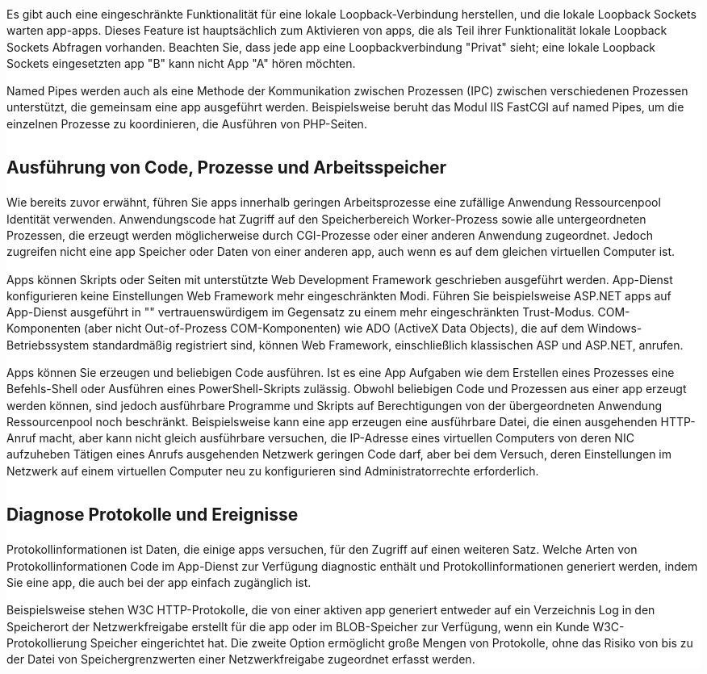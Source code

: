 Es gibt auch eine eingeschränkte Funktionalität für eine lokale Loopback-Verbindung herstellen, und die lokale Loopback Sockets warten app-apps. Dieses Feature ist hauptsächlich zum Aktivieren von apps, die als Teil ihrer Funktionalität lokale Loopback Sockets Abfragen vorhanden. Beachten Sie, dass jede app eine Loopbackverbindung "Privat" sieht; eine lokale Loopback Sockets eingesetzten app "B" kann nicht App "A" hören möchten.

Named Pipes werden auch als eine Methode der Kommunikation zwischen Prozessen (IPC) zwischen verschiedenen Prozessen unterstützt, die gemeinsam eine app ausgeführt werden. Beispielsweise beruht das Modul IIS FastCGI auf named Pipes, um die einzelnen Prozesse zu koordinieren, die Ausführen von PHP-Seiten.


<a id="Code"></a>
## <a name="code-execution-processes-and-memory"></a>Ausführung von Code, Prozesse und Arbeitsspeicher
Wie bereits zuvor erwähnt, führen Sie apps innerhalb geringen Arbeitsprozesse eine zufällige Anwendung Ressourcenpool Identität verwenden. Anwendungscode hat Zugriff auf den Speicherbereich Worker-Prozess sowie alle untergeordneten Prozessen, die erzeugt werden möglicherweise durch CGI-Prozesse oder einer anderen Anwendung zugeordnet. Jedoch zugreifen nicht eine app Speicher oder Daten von einer anderen app, auch wenn es auf dem gleichen virtuellen Computer ist.

Apps können Skripts oder Seiten mit unterstützte Web Development Framework geschrieben ausgeführt werden. App-Dienst konfigurieren keine Einstellungen Web Framework mehr eingeschränkten Modi. Führen Sie beispielsweise ASP.NET apps auf App-Dienst ausgeführt in "" vertrauenswürdigem im Gegensatz zu einem mehr eingeschränkten Trust-Modus. COM-Komponenten (aber nicht Out-of-Prozess COM-Komponenten) wie ADO (ActiveX Data Objects), die auf dem Windows-Betriebssystem standardmäßig registriert sind, können Web Framework, einschließlich klassischen ASP und ASP.NET, anrufen.

Apps können Sie erzeugen und beliebigen Code ausführen. Ist es eine App Aufgaben wie dem Erstellen eines Prozesses eine Befehls-Shell oder Ausführen eines PowerShell-Skripts zulässig. Obwohl beliebigen Code und Prozessen aus einer app erzeugt werden können, sind jedoch ausführbare Programme und Skripts auf Berechtigungen von der übergeordneten Anwendung Ressourcenpool noch beschränkt. Beispielsweise kann eine app erzeugen eine ausführbare Datei, die einen ausgehenden HTTP-Anruf macht, aber kann nicht gleich ausführbare versuchen, die IP-Adresse eines virtuellen Computers von deren NIC aufzuheben Tätigen eines Anrufs ausgehenden Netzwerk geringen Code darf, aber bei dem Versuch, deren Einstellungen im Netzwerk auf einem virtuellen Computer neu zu konfigurieren sind Administratorrechte erforderlich.


<a id="Diagnostics"></a>
## <a name="diagnostics-logs-and-events"></a>Diagnose Protokolle und Ereignisse
Protokollinformationen ist Daten, die einige apps versuchen, für den Zugriff auf einen weiteren Satz. Welche Arten von Protokollinformationen Code im App-Dienst zur Verfügung diagnostic enthält und Protokollinformationen generiert werden, indem Sie eine app, die auch bei der app einfach zugänglich ist. 

Beispielsweise stehen W3C HTTP-Protokolle, die von einer aktiven app generiert entweder auf ein Verzeichnis Log in den Speicherort der Netzwerkfreigabe erstellt für die app oder im BLOB-Speicher zur Verfügung, wenn ein Kunde W3C-Protokollierung Speicher eingerichtet hat. Die zweite Option ermöglicht große Mengen von Protokolle, ohne das Risiko von bis zu der Datei von Speichergrenzwerten einer Netzwerkfreigabe zugeordnet erfasst werden.
